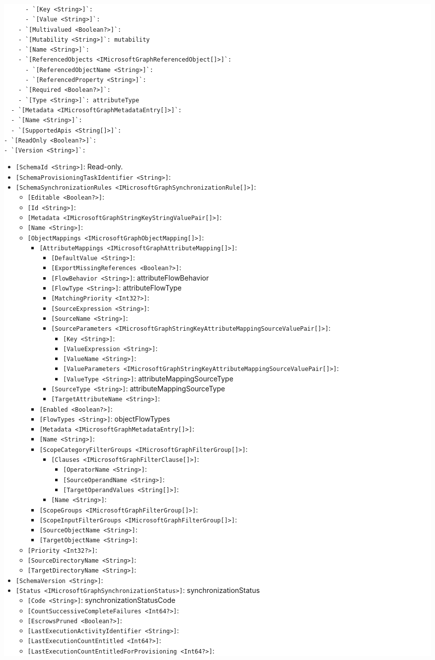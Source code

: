           - `[Key <String>]`: 
          - `[Value <String>]`: 
        - `[Multivalued <Boolean?>]`: 
        - `[Mutability <String>]`: mutability
        - `[Name <String>]`: 
        - `[ReferencedObjects <IMicrosoftGraphReferencedObject[]>]`: 
          - `[ReferencedObjectName <String>]`: 
          - `[ReferencedProperty <String>]`: 
        - `[Required <Boolean?>]`: 
        - `[Type <String>]`: attributeType
      - `[Metadata <IMicrosoftGraphMetadataEntry[]>]`: 
      - `[Name <String>]`: 
      - `[SupportedApis <String[]>]`: 
    - `[ReadOnly <Boolean?>]`: 
    - `[Version <String>]`: 
  - `[SchemaId <String>]`: Read-only.
  - `[SchemaProvisioningTaskIdentifier <String>]`: 
  - `[SchemaSynchronizationRules <IMicrosoftGraphSynchronizationRule[]>]`: 
    - `[Editable <Boolean?>]`: 
    - `[Id <String>]`: 
    - `[Metadata <IMicrosoftGraphStringKeyStringValuePair[]>]`: 
    - `[Name <String>]`: 
    - `[ObjectMappings <IMicrosoftGraphObjectMapping[]>]`: 
      - `[AttributeMappings <IMicrosoftGraphAttributeMapping[]>]`: 
        - `[DefaultValue <String>]`: 
        - `[ExportMissingReferences <Boolean?>]`: 
        - `[FlowBehavior <String>]`: attributeFlowBehavior
        - `[FlowType <String>]`: attributeFlowType
        - `[MatchingPriority <Int32?>]`: 
        - `[SourceExpression <String>]`: 
        - `[SourceName <String>]`: 
        - `[SourceParameters <IMicrosoftGraphStringKeyAttributeMappingSourceValuePair[]>]`: 
          - `[Key <String>]`: 
          - `[ValueExpression <String>]`: 
          - `[ValueName <String>]`: 
          - `[ValueParameters <IMicrosoftGraphStringKeyAttributeMappingSourceValuePair[]>]`: 
          - `[ValueType <String>]`: attributeMappingSourceType
        - `[SourceType <String>]`: attributeMappingSourceType
        - `[TargetAttributeName <String>]`: 
      - `[Enabled <Boolean?>]`: 
      - `[FlowTypes <String>]`: objectFlowTypes
      - `[Metadata <IMicrosoftGraphMetadataEntry[]>]`: 
      - `[Name <String>]`: 
      - `[ScopeCategoryFilterGroups <IMicrosoftGraphFilterGroup[]>]`: 
        - `[Clauses <IMicrosoftGraphFilterClause[]>]`: 
          - `[OperatorName <String>]`: 
          - `[SourceOperandName <String>]`: 
          - `[TargetOperandValues <String[]>]`: 
        - `[Name <String>]`: 
      - `[ScopeGroups <IMicrosoftGraphFilterGroup[]>]`: 
      - `[ScopeInputFilterGroups <IMicrosoftGraphFilterGroup[]>]`: 
      - `[SourceObjectName <String>]`: 
      - `[TargetObjectName <String>]`: 
    - `[Priority <Int32?>]`: 
    - `[SourceDirectoryName <String>]`: 
    - `[TargetDirectoryName <String>]`: 
  - `[SchemaVersion <String>]`: 
  - `[Status <IMicrosoftGraphSynchronizationStatus>]`: synchronizationStatus
    - `[Code <String>]`: synchronizationStatusCode
    - `[CountSuccessiveCompleteFailures <Int64?>]`: 
    - `[EscrowsPruned <Boolean?>]`: 
    - `[LastExecutionActivityIdentifier <String>]`: 
    - `[LastExecutionCountEntitled <Int64?>]`: 
    - `[LastExecutionCountEntitledForProvisioning <Int64?>]`: 